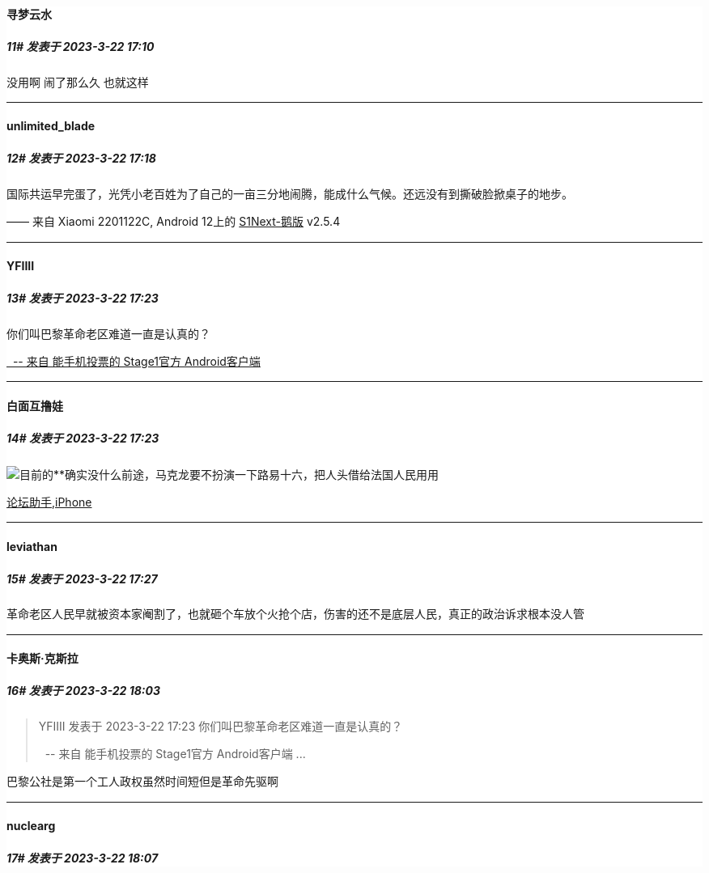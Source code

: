 ####  寻梦云水  
##### 11#       发表于 2023-3-22 17:10

没用啊 闹了那么久 也就这样

*****

####  unlimited_blade  
##### 12#       发表于 2023-3-22 17:18

国际共运早完蛋了，光凭小老百姓为了自己的一亩三分地闹腾，能成什么气候。还远没有到撕破脸掀桌子的地步。

—— 来自 Xiaomi 2201122C, Android 12上的 [S1Next-鹅版](https://github.com/ykrank/S1-Next/releases) v2.5.4

*****

####  YFIIII  
##### 13#       发表于 2023-3-22 17:23

你们叫巴黎革命老区难道一直是认真的？

[  -- 来自 能手机投票的 Stage1官方 Android客户端](https://www.coolapk.com/apk/140634)

*****

####  白面互撸娃  
##### 14#       发表于 2023-3-22 17:23

<img src="https://static.saraba1st.com/image/smiley/face2017/037.png" referrerpolicy="no-referrer">目前的**确实没什么前途，马克龙要不扮演一下路易十六，把人头借给法国人民用用

[论坛助手,iPhone](https://bbs.saraba1st.com/2b/forum.php?mod=viewthread&amp;tid=2029836)

*****

####  leviathan  
##### 15#       发表于 2023-3-22 17:27

革命老区人民早就被资本家阉割了，也就砸个车放个火抢个店，伤害的还不是底层人民，真正的政治诉求根本没人管

*****

####  卡奥斯·克斯拉  
##### 16#       发表于 2023-3-22 18:03

<blockquote>YFIIII 发表于 2023-3-22 17:23
你们叫巴黎革命老区难道一直是认真的？

  -- 来自 能手机投票的 Stage1官方 Android客户端 ...</blockquote>
巴黎公社是第一个工人政权虽然时间短但是革命先驱啊

*****

####  nuclearg  
##### 17#       发表于 2023-3-22 18:07
